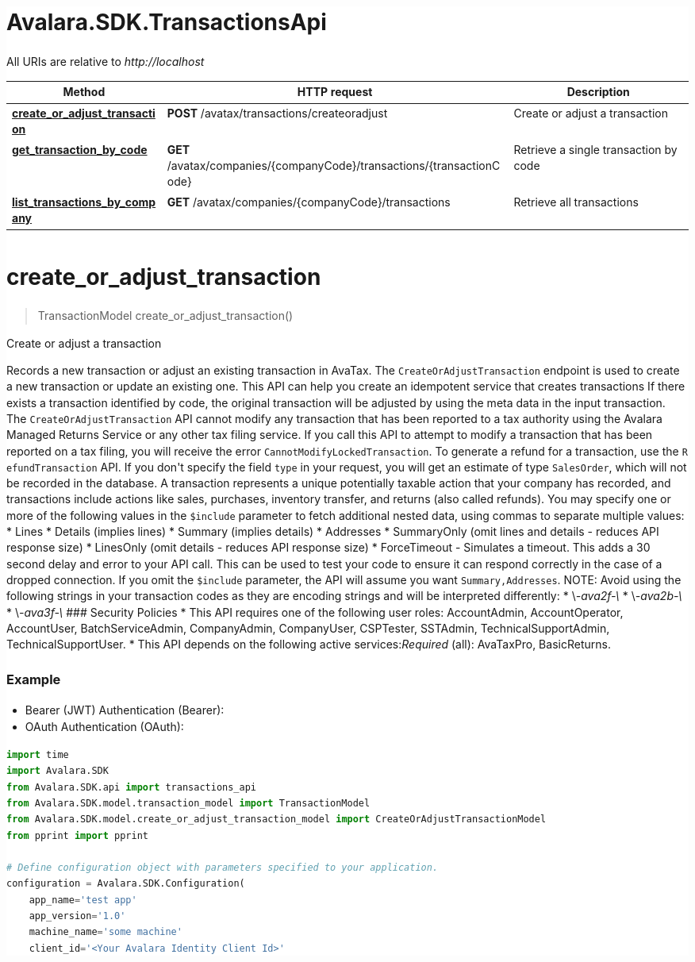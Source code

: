 # Avalara.SDK.TransactionsApi

All URIs are relative to *http://localhost*

Method | HTTP request | Description
------------- | ------------- | -------------
[**create_or_adjust_transaction**](TransactionsApi.md#create_or_adjust_transaction) | **POST** /avatax/transactions/createoradjust | Create or adjust a transaction
[**get_transaction_by_code**](TransactionsApi.md#get_transaction_by_code) | **GET** /avatax/companies/{companyCode}/transactions/{transactionCode} | Retrieve a single transaction by code
[**list_transactions_by_company**](TransactionsApi.md#list_transactions_by_company) | **GET** /avatax/companies/{companyCode}/transactions | Retrieve all transactions


# **create_or_adjust_transaction**
> TransactionModel create_or_adjust_transaction()

Create or adjust a transaction

Records a new transaction or adjust an existing transaction in AvaTax.                The `CreateOrAdjustTransaction` endpoint is used to create a new transaction or update an existing one.  This API  can help you create an idempotent service that creates transactions  If there exists a transaction identified by code, the original transaction will be adjusted by using the meta data  in the input transaction.                The `CreateOrAdjustTransaction` API cannot modify any transaction that has been reported to a tax authority using  the Avalara Managed Returns Service or any other tax filing service.  If you call this API to attempt to modify  a transaction that has been reported on a tax filing, you will receive the error `CannotModifyLockedTransaction`.                To generate a refund for a transaction, use the `RefundTransaction` API.                If you don't specify the field `type` in your request, you will get an estimate of type `SalesOrder`, which will not be recorded in the database.                A transaction represents a unique potentially taxable action that your company has recorded, and transactions include actions like  sales, purchases, inventory transfer, and returns (also called refunds).  You may specify one or more of the following values in the `$include` parameter to fetch additional nested data, using commas to separate multiple values:                * Lines  * Details (implies lines)  * Summary (implies details)  * Addresses  * SummaryOnly (omit lines and details - reduces API response size)  * LinesOnly (omit details - reduces API response size)  * ForceTimeout - Simulates a timeout.  This adds a 30 second delay and error to your API call.  This can be used to test your code to ensure it can respond correctly in the case of a dropped connection.                If you omit the `$include` parameter, the API will assume you want `Summary,Addresses`.                NOTE: Avoid using the following strings in your transaction codes as they are encoding strings and will be interpreted differently:  * \\_-ava2f-\\_  * \\_-ava2b-\\_  * \\_-ava3f-\\_  ### Security Policies  * This API requires one of the following user roles: AccountAdmin, AccountOperator, AccountUser, BatchServiceAdmin, CompanyAdmin, CompanyUser, CSPTester, SSTAdmin, TechnicalSupportAdmin, TechnicalSupportUser. * This API depends on the following active services:*Required* (all):  AvaTaxPro, BasicReturns. 

### Example

* Bearer (JWT) Authentication (Bearer):
* OAuth Authentication (OAuth):

```python
import time
import Avalara.SDK
from Avalara.SDK.api import transactions_api
from Avalara.SDK.model.transaction_model import TransactionModel
from Avalara.SDK.model.create_or_adjust_transaction_model import CreateOrAdjustTransactionModel
from pprint import pprint
    
# Define configuration object with parameters specified to your application.
configuration = Avalara.SDK.Configuration(
    app_name='test app'
    app_version='1.0'
    machine_name='some machine'
    client_id='<Your Avalara Identity Client Id>'
```